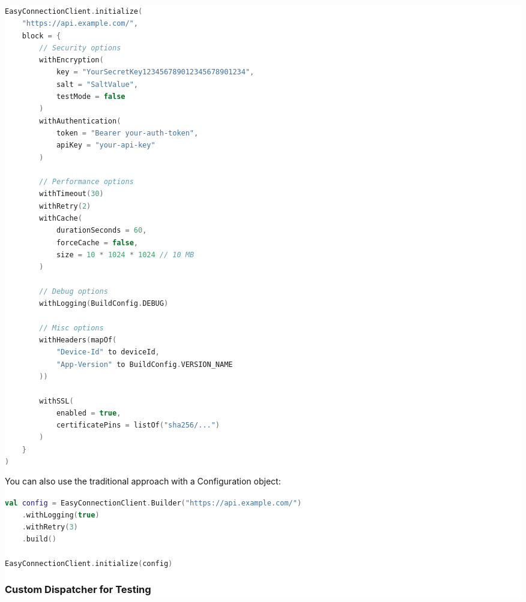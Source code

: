 ```kotlin
EasyConnectionClient.initialize(
    "https://api.example.com/",
    block = {
        // Security options
        withEncryption(
            key = "YourSecretKey123456789012345678901234", 
            salt = "SaltValue", 
            testMode = false
        )
        withAuthentication(
            token = "Bearer your-auth-token",
            apiKey = "your-api-key"
        )
        
        // Performance options
        withTimeout(30)
        withRetry(2)
        withCache(
            durationSeconds = 60,
            forceCache = false,
            size = 10 * 1024 * 1024 // 10 MB
        )
        
        // Debug options
        withLogging(BuildConfig.DEBUG)
        
        // Misc options
        withHeaders(mapOf(
            "Device-Id" to deviceId,
            "App-Version" to BuildConfig.VERSION_NAME
        ))
        
        withSSL(
            enabled = true,
            certificatePins = listOf("sha256/...")
        )
    }
)
```

You can also use the traditional approach with a Configuration object:

```kotlin
val config = EasyConnectionClient.Builder("https://api.example.com/")
    .withLogging(true)
    .withRetry(3)
    .build()

EasyConnectionClient.initialize(config)
```

### Custom Dispatcher for Testing
